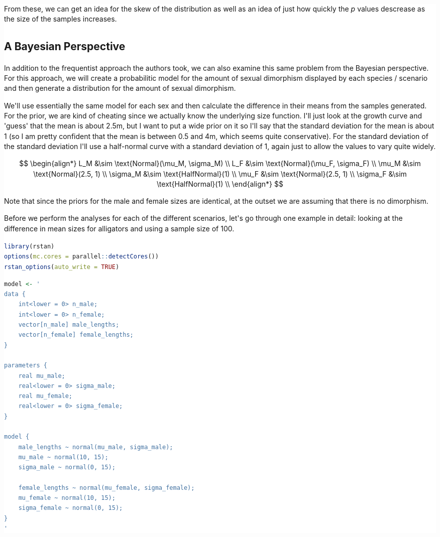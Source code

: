 From these, we can get an idea for the skew of the distribution as well as an idea of just how quickly the $p$ values descrease as the size of the samples increases.

## A Bayesian Perspective

In addition to the frequentist approach the authors took, we can also examine this same problem from the Bayesian perspective. For this approach, we will create a probabilitic model for the amount of sexual dimorphism displayed by each species / scenario and then generate a distribution for the amount of sexual dimorphism.

We'll use essentially the same model for each sex and then calculate the difference in their means from the samples generated. For the prior, we are kind of cheating since we actually know the underlying size function. I'll just look at the growth curve and 'guess' that the mean is about 2.5m, but I want to put a wide prior on it so I'll say that the standard deviation for the mean is about 1 (so I am pretty confident that the mean is between 0.5 and 4m, which seems quite conservative). For the standard deviation of the standard deviation I'll use a half-normal curve with a standard deviation of 1, again just to allow the values to vary quite widely.

$$
\begin{align*}
L_M &\sim \text{Normal}(\mu_M, \sigma_M) \\
L_F &\sim \text{Normal}(\mu_F, \sigma_F) \\
\mu_M &\sim \text{Normal}(2.5, 1) \\
\sigma_M &\sim \text{HalfNormal}(1) \\
\mu_F &\sim \text{Normal}(2.5, 1) \\
\sigma_F &\sim \text{HalfNormal}(1) \\
\end{align*}
$$

Note that since the priors for the male and female sizes are identical, at the outset we are assuming that there is no dimorphism.

Before we perform the analyses for each of the different scenarios, let's go through one example in detail: looking at the difference in mean sizes for alligators and using a sample size of 100.

```r
library(rstan)
options(mc.cores = parallel::detectCores())
rstan_options(auto_write = TRUE)
```

```r
model <- '
data {
    int<lower = 0> n_male;
    int<lower = 0> n_female;
    vector[n_male] male_lengths;
    vector[n_female] female_lengths;
}

parameters {
    real mu_male;
    real<lower = 0> sigma_male;
    real mu_female;
    real<lower = 0> sigma_female;
}

model {
    male_lengths ~ normal(mu_male, sigma_male);
    mu_male ~ normal(10, 15);
    sigma_male ~ normal(0, 15);

    female_lengths ~ normal(mu_female, sigma_female);
    mu_female ~ normal(10, 15);
    sigma_female ~ normal(0, 15);
}
'
```